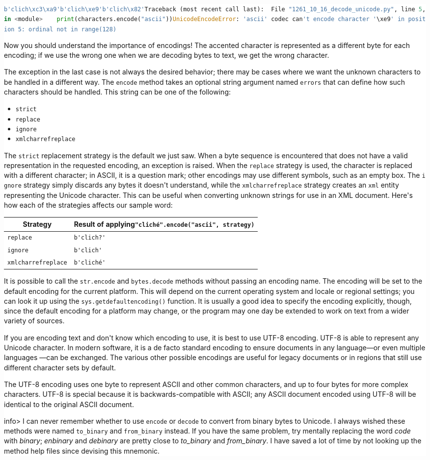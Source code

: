 ```python
b'clich\xc3\xa9'b'clich\xe9'b'clich\x82'Traceback (most recent call last):  File "1261_10_16_decode_unicode.py", line 5, in <module>    print(characters.encode("ascii"))UnicodeEncodeError: 'ascii' codec can't encode character '\xe9' in position 5: ordinal not in range(128)
```

Now  you should understand the importance of encodings! The accented  character is represented as a different byte for each encoding; if we  use the wrong one when we are decoding bytes to text, we get the wrong  character.

The exception in the last case is not always the  desired behavior; there may be cases where we want the unknown  characters to be handled in a different way. The `encode` method takes an optional string argument named `errors` that can define how such characters should be handled. This string can be one of the following:

- `strict`
- `replace`
- `ignore`
- `xmlcharrefreplace`

The `strict`  replacement strategy is the default we just saw. When a byte sequence  is encountered that does not have a valid representation in the  requested encoding, an exception is raised. When the `replace`  strategy is used, the character is replaced with a different character;  in ASCII, it is a question mark; other encodings may use different  symbols, such as an empty box. The `ignore` strategy simply discards any bytes it doesn't understand, while the `xmlcharrefreplace` strategy creates an `xml`  entity representing the Unicode character. This can be useful when  converting unknown strings for use in an XML document. Here's how each  of the strategies affects our sample word:

| **Strategy**        | **Result of applying**`"cliché".encode("ascii", strategy)` |
| ------------------- | ---------------------------------------------------------- |
| `replace`           | `b'clich?'`                                                |
| `ignore`            | `b'clich'`                                                 |
| `xmlcharrefreplace` | `b'cliché'`                                                |

It is possible to call the `str.encode` and `bytes.decode`  methods without passing an encoding name. The encoding will be set to  the default encoding for the current platform. This will depend on the  current operating system and locale or regional settings; you can look  it up using the `sys.getdefaultencoding()`  function. It is usually a good idea to specify the encoding explicitly,  though, since the default encoding for a platform may change, or the  program may one day be extended to work on text from a wider variety of  sources.

If you are encoding text and don't know which encoding to  use, it is best to use UTF-8 encoding. UTF-8 is able to represent any  Unicode character. In modern software, it is a de facto standard  encoding to ensure documents in any language—or even multiple languages  —can be exchanged. The various other possible encodings are useful for  legacy documents or in regions that still use different character sets by default.

The  UTF-8 encoding uses one byte to represent ASCII and other common  characters, and up to four bytes for more complex characters. UTF-8 is  special because it is backwards-compatible with ASCII; any ASCII  document encoded using UTF-8 will be identical to the original ASCII  document.

info> I can never remember whether to use `encode` or `decode` to convert from binary bytes to Unicode. I always wished these methods were named `to_binary` and `from_binary` instead. If you have the same problem, try mentally replacing the word *code* with *binary*; *enbinary* and *debinary* are pretty close to *to_binary* and *from_binary*. I have saved a lot of time by not looking up the method help files since devising this mnemonic.
